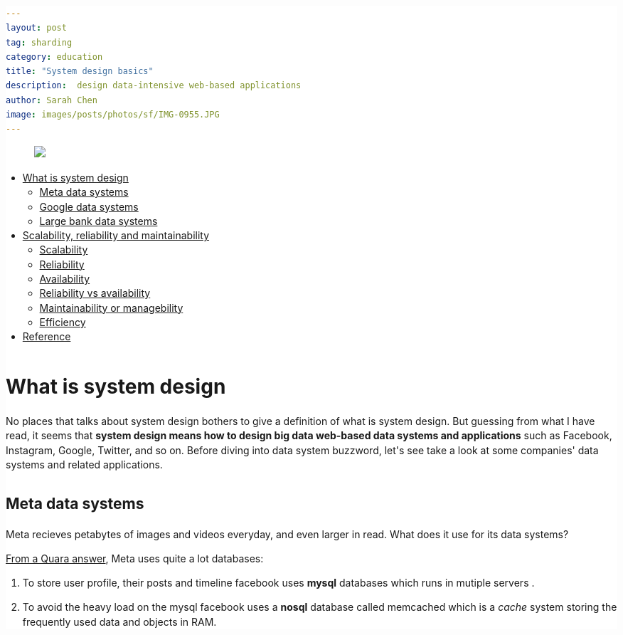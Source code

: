 ```yaml
---
layout: post
tag: sharding
category: education
title: "System design basics"
description:  design data-intensive web-based applications
author: Sarah Chen
image: images/posts/photos/sf/IMG-0955.JPG
---
```

<figure> 
   <img src="{{"/images/posts/photos/sf/IMG-0955.JPGg"| relative_url}}"> 
   <figcaption></figcaption>
</figure> 



- [What is system design](#what-is-system-design)
  - [Meta data systems](#meta-data-systems)
  - [Google data systems](#google-data-systems)
  - [Large bank data systems](#large-bank-data-systems)
- [Scalability, reliability and maintainability](#scalability-reliability-and-maintainability)
  - [Scalability](#scalability)
  - [Reliability](#reliability)
  - [Availability](#availability)
  - [Reliability vs availability](#reliability-vs-availability)
  - [Maintainability or managebility](#maintainability-or-managebility)
  - [Efficiency](#efficiency)
- [Reference](#reference)

# What is system design

No places that talks about system design bothers to give a definition of what is system design.  But guessing from what I have read, it seems that **system design means how to design big data web-based data systems and applications** such as Facebook, Instagram, Google, Twitter, and so on.  Before diving into data system buzzword, let's see take a look at some companies' data systems and related applications. 

## Meta data systems
Meta recieves petabytes of images and videos everyday, and even larger in read.  What does it use for its data systems?

[From a Quara answer](https://www.quora.com/How-does-Facebook-use-MySQL-to-store-data), Meta uses quite a lot databases:

1. To store user profile, their posts and timeline facebook uses **mysql** databases which runs in mutiple servers . 

2. To avoid the heavy load on the mysql facebook uses a **nosql** database called memcached which is a *cache* system storing the frequently used data and objects in RAM.   
